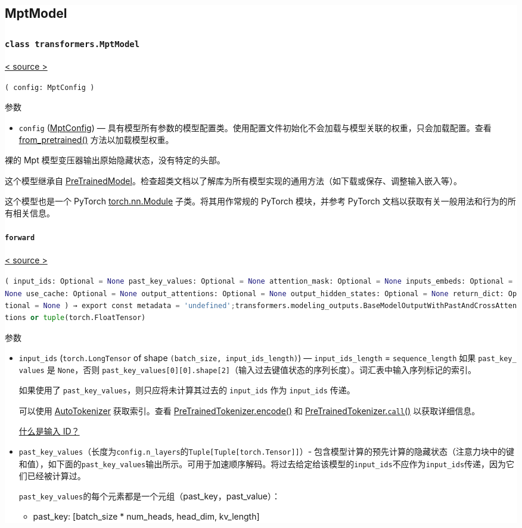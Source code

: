 ## MptModel

### `class transformers.MptModel`

[< source >](https://github.com/huggingface/transformers/blob/v4.37.2/src/transformers/models/mpt/modeling_mpt.py#L351)

```py
( config: MptConfig )
```

参数

+   `config` ([MptConfig](/docs/transformers/v4.37.2/en/model_doc/mpt#transformers.MptConfig)) — 具有模型所有参数的模型配置类。使用配置文件初始化不会加载与模型关联的权重，只会加载配置。查看 [from_pretrained()](/docs/transformers/v4.37.2/en/main_classes/model#transformers.PreTrainedModel.from_pretrained) 方法以加载模型权重。

裸的 Mpt 模型变压器输出原始隐藏状态，没有特定的头部。

这个模型继承自 [PreTrainedModel](/docs/transformers/v4.37.2/en/main_classes/model#transformers.PreTrainedModel)。检查超类文档以了解库为所有模型实现的通用方法（如下载或保存、调整输入嵌入等）。

这个模型也是一个 PyTorch [torch.nn.Module](https://pytorch.org/docs/stable/nn.html#torch.nn.Module) 子类。将其用作常规的 PyTorch 模块，并参考 PyTorch 文档以获取有关一般用法和行为的所有相关信息。

#### `forward`

[< source >](https://github.com/huggingface/transformers/blob/v4.37.2/src/transformers/models/mpt/modeling_mpt.py#L387)

```py
( input_ids: Optional = None past_key_values: Optional = None attention_mask: Optional = None inputs_embeds: Optional = None use_cache: Optional = None output_attentions: Optional = None output_hidden_states: Optional = None return_dict: Optional = None ) → export const metadata = 'undefined';transformers.modeling_outputs.BaseModelOutputWithPastAndCrossAttentions or tuple(torch.FloatTensor)
```

参数

+   `input_ids` (`torch.LongTensor` of shape `(batch_size, input_ids_length)`) — `input_ids_length` = `sequence_length` 如果 `past_key_values` 是 `None`，否则 `past_key_values[0][0].shape[2]`（输入过去键值状态的序列长度）。词汇表中输入序列标记的索引。

    如果使用了 `past_key_values`，则只应将未计算其过去的 `input_ids` 作为 `input_ids` 传递。

    可以使用 [AutoTokenizer](/docs/transformers/v4.37.2/en/model_doc/auto#transformers.AutoTokenizer) 获取索引。查看 [PreTrainedTokenizer.encode()](/docs/transformers/v4.37.2/en/internal/tokenization_utils#transformers.PreTrainedTokenizerBase.encode) 和 [PreTrainedTokenizer.`call`()](/docs/transformers/v4.37.2/en/internal/tokenization_utils#transformers.PreTrainedTokenizerBase.__call__) 以获取详细信息。

    [什么是输入 ID？](../glossary#input-ids)

+   `past_key_values`（长度为`config.n_layers`的`Tuple[Tuple[torch.Tensor]]`）- 包含模型计算的预先计算的隐藏状态（注意力块中的键和值），如下面的`past_key_values`输出所示。可用于加速顺序解码。将过去给定给该模型的`input_ids`不应作为`input_ids`传递，因为它们已经被计算过。

    `past_key_values`的每个元素都是一个元组（past_key，past_value）：

    +   past_key: [batch_size * num_heads, head_dim, kv_length]
